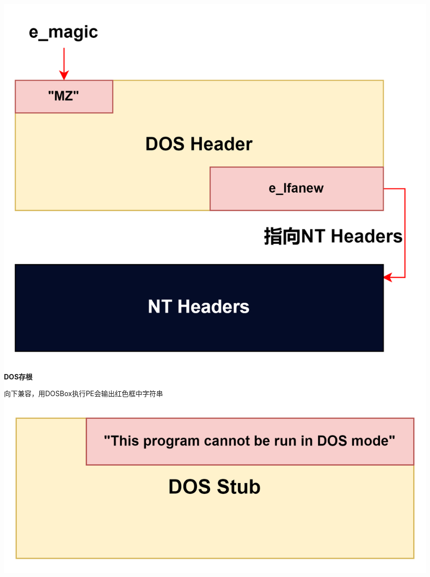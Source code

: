 <img src="/img/reverse_note.zh-cn.assets/17284517325142.png" alt="图片无法加载" />

**DOS存根**

向下兼容，用DOSBox执行PE会输出红色框中字符串

<img src="/img/reverse_note.zh-cn.assets/17284517325143.png" alt="图片无法加载" />
